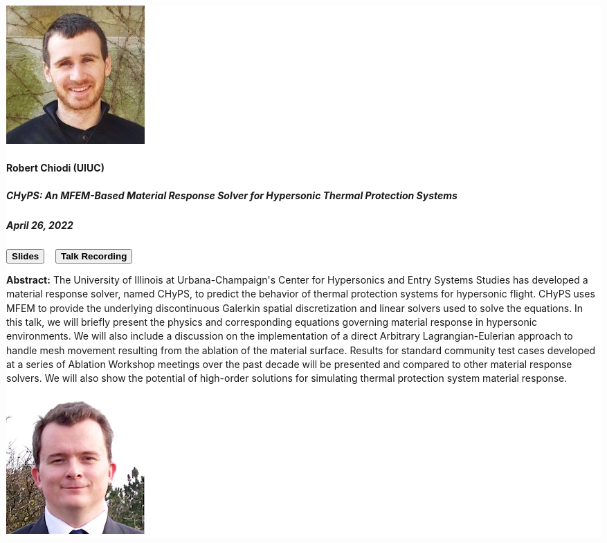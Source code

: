 </div><div class="col-md-3" markdown="1">

![](img/seminar/chiodi.jpg)

</div><div class="col-md-12" markdown="1">

#### Robert Chiodi (UIUC)
##### *CHyPS: An MFEM-Based Material Response Solver for Hypersonic Thermal Protection Systems*
##### April 26, 2022
[<button type="button" class="btn btn-primary">
**Slides**
</button>](pdf/seminar/chiodi.pdf)
&nbsp;&nbsp;
[<button type="button" class="btn btn-success">
**Talk Recording**
</button>](https://www.youtube.com/watch?v=Z7jJZ1Z5gz0&list=PLy9rIbGDXrG1Lfy3Um-KEPqFae7Ipghqj&index=6)

**Abstract:** The University of Illinois at Urbana-Champaign's Center for Hypersonics and Entry Systems Studies has developed a material response solver, named CHyPS, to predict the behavior of thermal protection systems for hypersonic flight. CHyPS uses MFEM to provide the underlying discontinuous Galerkin spatial discretization and linear solvers used to solve the equations. In this talk, we will briefly present the physics and corresponding equations governing material response in hypersonic environments. We will also include a discussion on the implementation of a direct Arbitrary Lagrangian-Eulerian approach to handle mesh movement resulting from the ablation of the material surface. Results for standard community test cases developed at a series of Ablation Workshop meetings over the past decade will be presented and compared to other material response solvers. We will also show the potential of high-order solutions for simulating thermal protection system material response.

</div><div class="col-md-3" markdown="1">

![](img/seminar/horvath.jpg)
